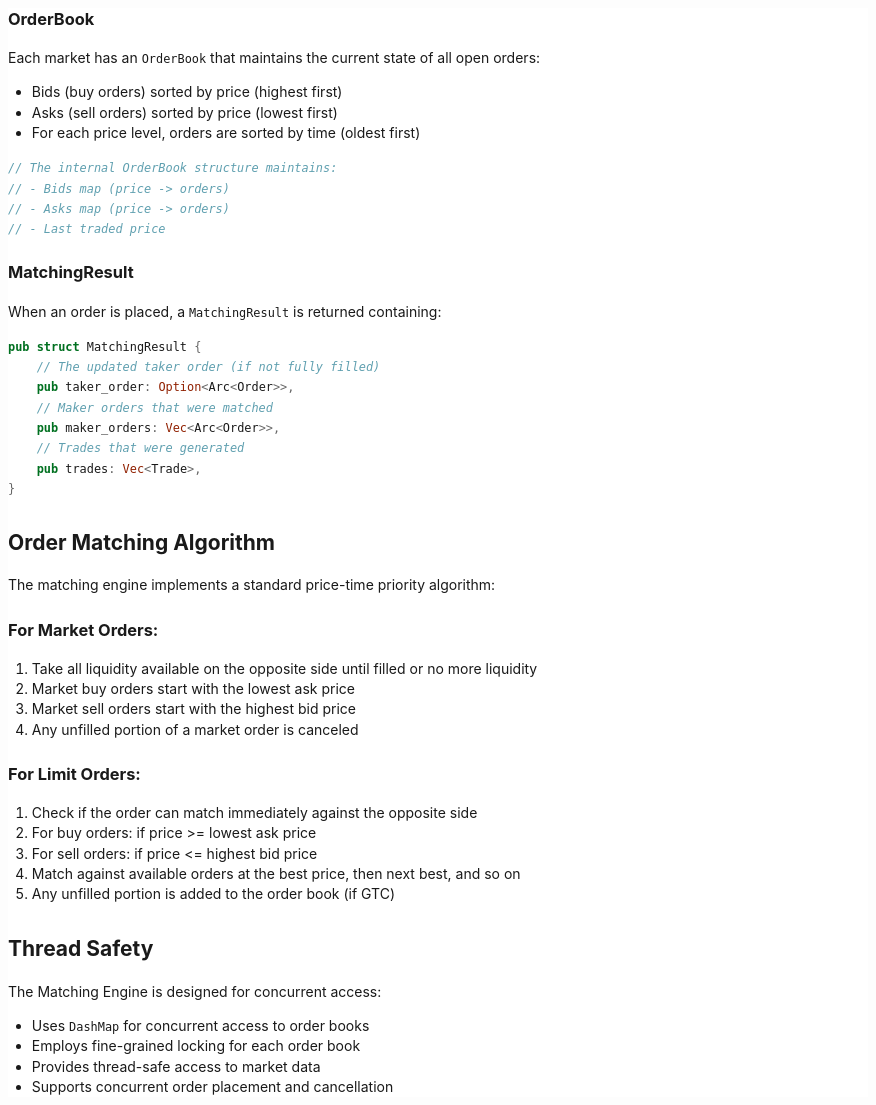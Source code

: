 ### OrderBook

Each market has an `OrderBook` that maintains the current state of all open orders:

- Bids (buy orders) sorted by price (highest first)
- Asks (sell orders) sorted by price (lowest first)
- For each price level, orders are sorted by time (oldest first)

```rust
// The internal OrderBook structure maintains:
// - Bids map (price -> orders)
// - Asks map (price -> orders)
// - Last traded price
```

### MatchingResult

When an order is placed, a `MatchingResult` is returned containing:

```rust
pub struct MatchingResult {
    // The updated taker order (if not fully filled)
    pub taker_order: Option<Arc<Order>>,
    // Maker orders that were matched
    pub maker_orders: Vec<Arc<Order>>,
    // Trades that were generated
    pub trades: Vec<Trade>,
}
```

## Order Matching Algorithm

The matching engine implements a standard price-time priority algorithm:

### For Market Orders:
1. Take all liquidity available on the opposite side until filled or no more liquidity
2. Market buy orders start with the lowest ask price
3. Market sell orders start with the highest bid price
4. Any unfilled portion of a market order is canceled

### For Limit Orders:
1. Check if the order can match immediately against the opposite side
2. For buy orders: if price >= lowest ask price
3. For sell orders: if price <= highest bid price
4. Match against available orders at the best price, then next best, and so on
5. Any unfilled portion is added to the order book (if GTC)

## Thread Safety

The Matching Engine is designed for concurrent access:

- Uses `DashMap` for concurrent access to order books
- Employs fine-grained locking for each order book
- Provides thread-safe access to market data
- Supports concurrent order placement and cancellation
